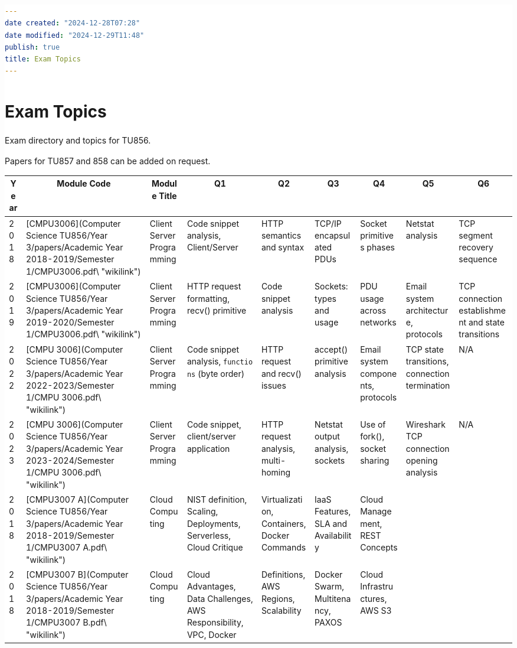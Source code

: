 ```yaml
---
date created: "2024-12-28T07:28"
date modified: "2024-12-29T11:48"
publish: true
title: Exam Topics
---
```


# Exam Topics

Exam directory and topics for
TU856.

Papers for TU857 and 858 can be added on request.

| Year | Module Code                                                                                                        | Module Title                            | Q1                                                                                                 | Q2                                                                                             | Q3                                                                            | Q4                                                                                         | Q5                                                                                                 | Q6                                                 |
|------|--------------------------------------------------------------------------------------------------------------------|-----------------------------------------|----------------------------------------------------------------------------------------------------|------------------------------------------------------------------------------------------------|-------------------------------------------------------------------------------|--------------------------------------------------------------------------------------------|----------------------------------------------------------------------------------------------------|----------------------------------------------------|
| 2018 | [CMPU3006](Computer Science TU856/Year 3/papers/Academic Year 2018-2019/Semester 1/CMPU3006.pdf\ "wikilink")       | Client Server Programming               | Code snippet analysis, Client/Server                                                               | HTTP semantics and syntax                                                                      | TCP/IP encapsulated PDUs                                                      | Socket primitives phases                                                                   | Netstat analysis                                                                                   | TCP segment recovery sequence                      |
| 2019 | [CMPU3006](Computer Science TU856/Year 3/papers/Academic Year 2019-2020/Semester 1/CMPU3006.pdf\ "wikilink")       | Client Server Programming               | HTTP request formatting, recv() primitive                                                          | Code snippet analysis                                                                          | Sockets: types and usage                                                      | PDU usage across networks                                                                  | Email system architecture, protocols                                                               | TCP connection establishment and state transitions |
| 2022 | [CMPU 3006](Computer Science TU856/Year 3/papers/Academic Year 2022-2023/Semester 1/CMPU 3006.pdf\ "wikilink")     | Client Server Programming               | Code snippet analysis, `functions` (byte order)                                                    | HTTP request and recv() issues                                                                 | accept() primitive analysis                                                   | Email system components, protocols                                                         | TCP state transitions, connection termination                                                      | N/A                                                |
| 2023 | [CMPU 3006](Computer Science TU856/Year 3/papers/Academic Year 2023-2024/Semester 1/CMPU 3006.pdf\ "wikilink")     | Client Server Programming               | Code snippet, client/server application                                                            | HTTP request analysis, multi-homing                                                            | Netstat output analysis, sockets                                              | Use of fork(), socket sharing                                                              | Wireshark TCP connection opening analysis                                                          | N/A                                                |
| 2018 | [CMPU3007 A](Computer Science TU856/Year 3/papers/Academic Year 2018-2019/Semester 1/CMPU3007 A.pdf\ "wikilink")   | Cloud Computing                         | NIST definition, Scaling, Deployments, Serverless, Cloud Critique                                  | Virtualization, Containers, Docker Commands                                                    | IaaS Features, SLA and Availability                                           | Cloud Management, REST Concepts                                                            |                                                                                                    |                                                    |
| 2018 | [CMPU3007 B](Computer Science TU856/Year 3/papers/Academic Year 2018-2019/Semester 1/CMPU3007 B.pdf\ "wikilink")   | Cloud Computing                         | Cloud Advantages, Data Challenges, AWS Responsibility, VPC, Docker                                 | Definitions, AWS Regions, Scalability                                                          | Docker Swarm, Multitenancy, PAXOS                                             | Cloud Infrastructures, AWS S3                                                              |                                                                                                    |                                                    |